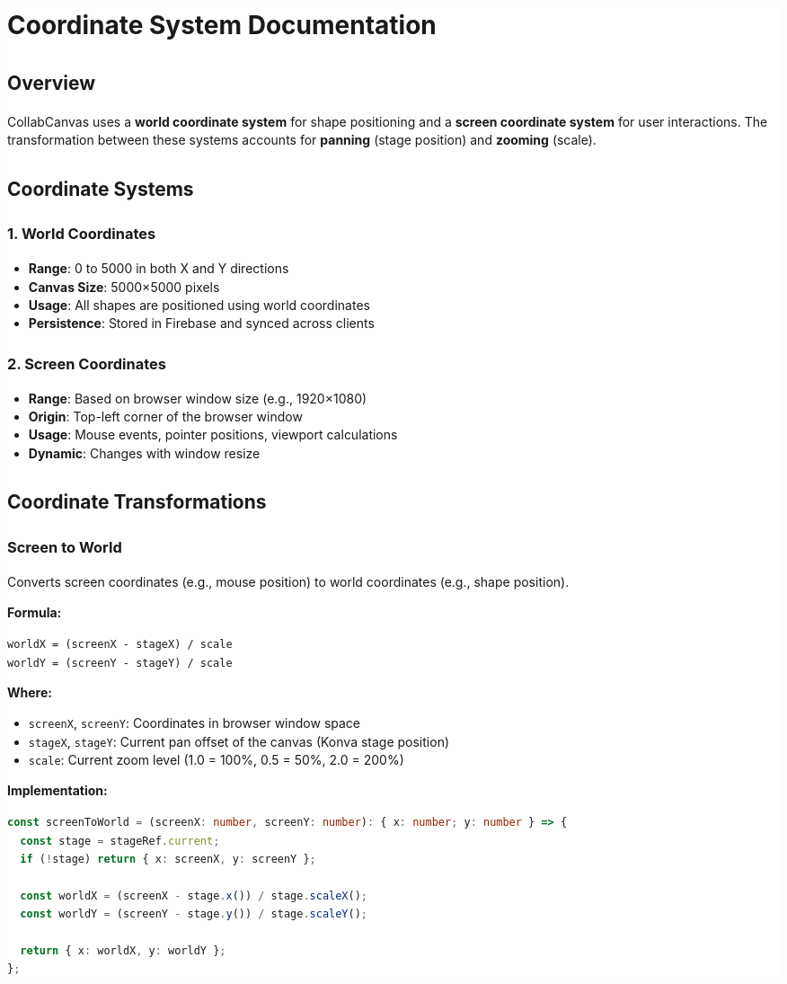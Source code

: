 # Coordinate System Documentation

## Overview

CollabCanvas uses a **world coordinate system** for shape positioning and a **screen coordinate system** for user interactions. The transformation between these systems accounts for **panning** (stage position) and **zooming** (scale).

## Coordinate Systems

### 1. World Coordinates
- **Range**: 0 to 5000 in both X and Y directions
- **Canvas Size**: 5000×5000 pixels
- **Usage**: All shapes are positioned using world coordinates
- **Persistence**: Stored in Firebase and synced across clients

### 2. Screen Coordinates
- **Range**: Based on browser window size (e.g., 1920×1080)
- **Origin**: Top-left corner of the browser window
- **Usage**: Mouse events, pointer positions, viewport calculations
- **Dynamic**: Changes with window resize

## Coordinate Transformations

### Screen to World
Converts screen coordinates (e.g., mouse position) to world coordinates (e.g., shape position).

**Formula:**
```
worldX = (screenX - stageX) / scale
worldY = (screenY - stageY) / scale
```

**Where:**
- `screenX`, `screenY`: Coordinates in browser window space
- `stageX`, `stageY`: Current pan offset of the canvas (Konva stage position)
- `scale`: Current zoom level (1.0 = 100%, 0.5 = 50%, 2.0 = 200%)

**Implementation:**
```typescript
const screenToWorld = (screenX: number, screenY: number): { x: number; y: number } => {
  const stage = stageRef.current;
  if (!stage) return { x: screenX, y: screenY };
  
  const worldX = (screenX - stage.x()) / stage.scaleX();
  const worldY = (screenY - stage.y()) / stage.scaleY();
  
  return { x: worldX, y: worldY };
};
```
